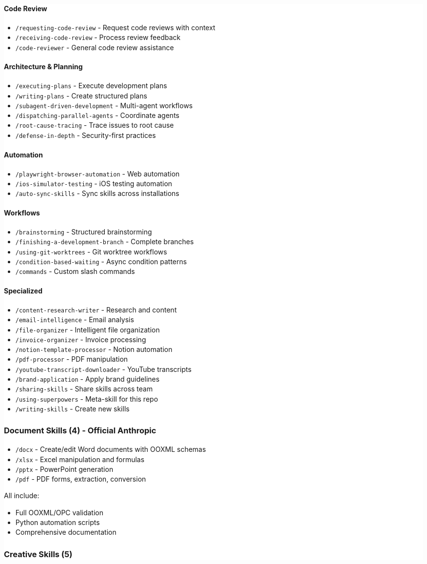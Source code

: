 #### Code Review
- `/requesting-code-review` - Request code reviews with context
- `/receiving-code-review` - Process review feedback
- `/code-reviewer` - General code review assistance

#### Architecture & Planning
- `/executing-plans` - Execute development plans
- `/writing-plans` - Create structured plans
- `/subagent-driven-development` - Multi-agent workflows
- `/dispatching-parallel-agents` - Coordinate agents
- `/root-cause-tracing` - Trace issues to root cause
- `/defense-in-depth` - Security-first practices

#### Automation
- `/playwright-browser-automation` - Web automation
- `/ios-simulator-testing` - iOS testing automation
- `/auto-sync-skills` - Sync skills across installations

#### Workflows
- `/brainstorming` - Structured brainstorming
- `/finishing-a-development-branch` - Complete branches
- `/using-git-worktrees` - Git worktree workflows
- `/condition-based-waiting` - Async condition patterns
- `/commands` - Custom slash commands

#### Specialized
- `/content-research-writer` - Research and content
- `/email-intelligence` - Email analysis
- `/file-organizer` - Intelligent file organization
- `/invoice-organizer` - Invoice processing
- `/notion-template-processor` - Notion automation
- `/pdf-processor` - PDF manipulation
- `/youtube-transcript-downloader` - YouTube transcripts
- `/brand-application` - Apply brand guidelines
- `/sharing-skills` - Share skills across team
- `/using-superpowers` - Meta-skill for this repo
- `/writing-skills` - Create new skills

### Document Skills (4) - Official Anthropic

- `/docx` - Create/edit Word documents with OOXML schemas
- `/xlsx` - Excel manipulation and formulas
- `/pptx` - PowerPoint generation
- `/pdf` - PDF forms, extraction, conversion

All include:
- Full OOXML/OPC validation
- Python automation scripts
- Comprehensive documentation

### Creative Skills (5)
